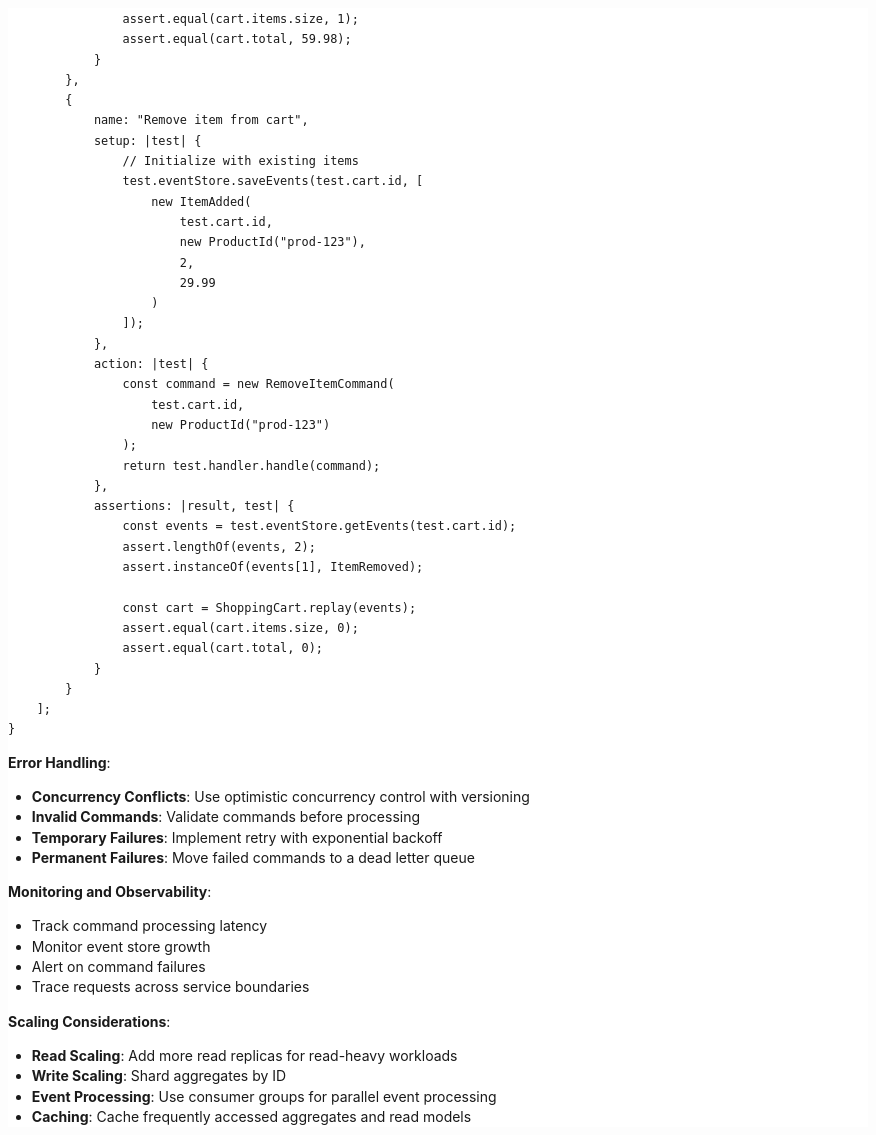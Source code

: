 ```4ever
                assert.equal(cart.items.size, 1);
                assert.equal(cart.total, 59.98);
            }
        },
        {
            name: "Remove item from cart",
            setup: |test| {
                // Initialize with existing items
                test.eventStore.saveEvents(test.cart.id, [
                    new ItemAdded(
                        test.cart.id,
                        new ProductId("prod-123"),
                        2,
                        29.99
                    )
                ]);
            },
            action: |test| {
                const command = new RemoveItemCommand(
                    test.cart.id,
                    new ProductId("prod-123")
                );
                return test.handler.handle(command);
            },
            assertions: |result, test| {
                const events = test.eventStore.getEvents(test.cart.id);
                assert.lengthOf(events, 2);
                assert.instanceOf(events[1], ItemRemoved);
                
                const cart = ShoppingCart.replay(events);
                assert.equal(cart.items.size, 0);
                assert.equal(cart.total, 0);
            }
        }
    ];
}
```

**Error Handling**:
- **Concurrency Conflicts**: Use optimistic concurrency control with versioning
- **Invalid Commands**: Validate commands before processing
- **Temporary Failures**: Implement retry with exponential backoff
- **Permanent Failures**: Move failed commands to a dead letter queue

**Monitoring and Observability**:
- Track command processing latency
- Monitor event store growth
- Alert on command failures
- Trace requests across service boundaries

**Scaling Considerations**:
- **Read Scaling**: Add more read replicas for read-heavy workloads
- **Write Scaling**: Shard aggregates by ID
- **Event Processing**: Use consumer groups for parallel event processing
- **Caching**: Cache frequently accessed aggregates and read models

